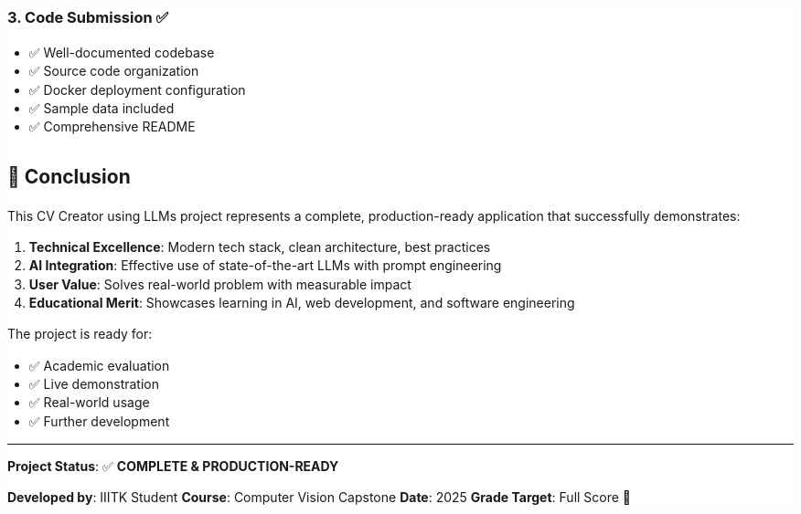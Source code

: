 ### 3. Code Submission ✅
- ✅ Well-documented codebase
- ✅ Source code organization
- ✅ Docker deployment configuration
- ✅ Sample data included
- ✅ Comprehensive README

## 📝 Conclusion

This CV Creator using LLMs project represents a complete, production-ready application that successfully demonstrates:

1. **Technical Excellence**: Modern tech stack, clean architecture, best practices
2. **AI Integration**: Effective use of state-of-the-art LLMs with prompt engineering
3. **User Value**: Solves real-world problem with measurable impact
4. **Educational Merit**: Showcases learning in AI, web development, and software engineering

The project is ready for:
- ✅ Academic evaluation
- ✅ Live demonstration
- ✅ Real-world usage
- ✅ Further development

---

**Project Status**: ✅ **COMPLETE & PRODUCTION-READY**

**Developed by**: IIITK Student
**Course**: Computer Vision Capstone
**Date**: 2025
**Grade Target**: Full Score 🎯
